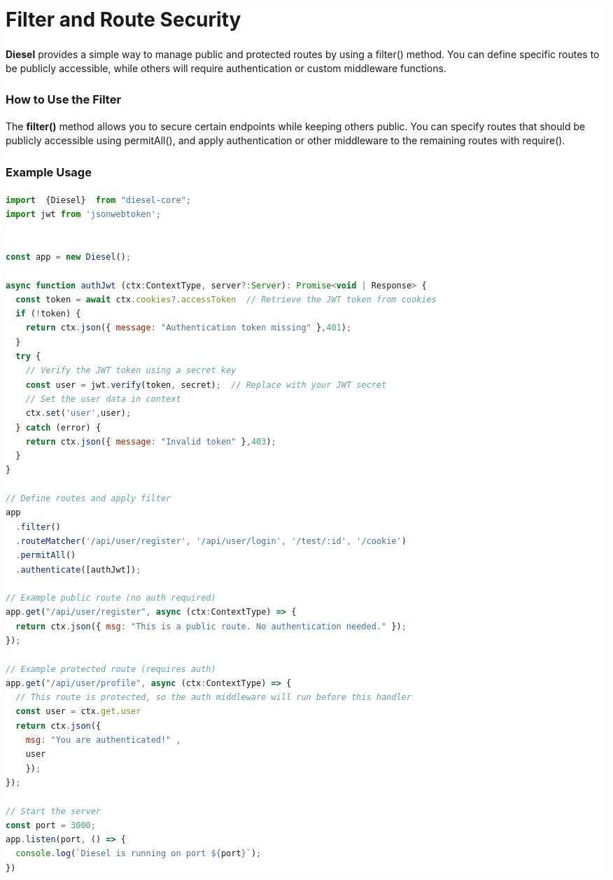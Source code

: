 # Filter and Route Security
**Diesel** provides a simple way to manage public and protected routes by using a filter() method. You can define specific routes to be publicly accessible, while others will require authentication or custom middleware functions.

### How to Use the Filter
The **filter()** method allows you to secure certain endpoints while keeping others public. You can specify routes that should be publicly accessible using permitAll(), and apply authentication or other middleware to the remaining routes with require().


### Example Usage
```javascript
import  {Diesel}  from "diesel-core";
import jwt from 'jsonwebtoken';


const app = new Diesel();

async function authJwt (ctx:ContextType, server?:Server): Promise<void | Response> {
  const token = await ctx.cookies?.accessToken  // Retrieve the JWT token from cookies
  if (!token) {
    return ctx.json({ message: "Authentication token missing" },401);
  }
  try {
    // Verify the JWT token using a secret key
    const user = jwt.verify(token, secret);  // Replace with your JWT secret
    // Set the user data in context
    ctx.set('user',user);
  } catch (error) {
    return ctx.json({ message: "Invalid token" },403);
  }
}

// Define routes and apply filter
app
  .filter()
  .routeMatcher('/api/user/register', '/api/user/login', '/test/:id', '/cookie')
  .permitAll()
  .authenticate([authJwt]); 

// Example public route (no auth required)
app.get("/api/user/register", async (ctx:ContextType) => {
  return ctx.json({ msg: "This is a public route. No authentication needed." });
});

// Example protected route (requires auth)
app.get("/api/user/profile", async (ctx:ContextType) => {
  // This route is protected, so the auth middleware will run before this handler
  const user = ctx.get.user
  return ctx.json({ 
    msg: "You are authenticated!" ,
    user
    });
});

// Start the server
const port = 3000;
app.listen(port, () => {
  console.log(`Diesel is running on port ${port}`);
})

```